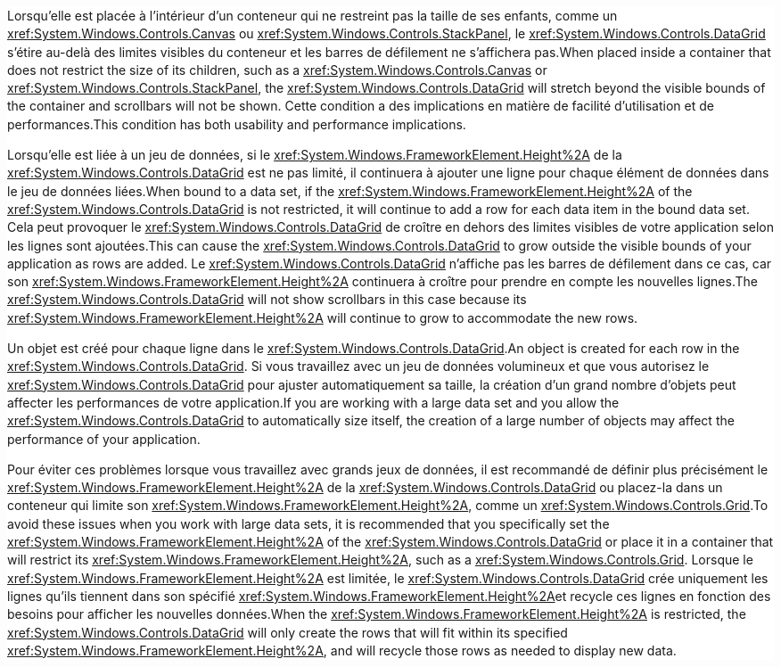  <span data-ttu-id="faa1d-109">Lorsqu’elle est placée à l’intérieur d’un conteneur qui ne restreint pas la taille de ses enfants, comme un <xref:System.Windows.Controls.Canvas> ou <xref:System.Windows.Controls.StackPanel>, le <xref:System.Windows.Controls.DataGrid> s’étire au-delà des limites visibles du conteneur et les barres de défilement ne s’affichera pas.</span><span class="sxs-lookup"><span data-stu-id="faa1d-109">When placed inside a container that does not restrict the size of its children, such as a <xref:System.Windows.Controls.Canvas> or <xref:System.Windows.Controls.StackPanel>, the <xref:System.Windows.Controls.DataGrid> will stretch beyond the visible bounds of the container and scrollbars will not be shown.</span></span> <span data-ttu-id="faa1d-110">Cette condition a des implications en matière de facilité d’utilisation et de performances.</span><span class="sxs-lookup"><span data-stu-id="faa1d-110">This condition has both usability and performance implications.</span></span>  
  
 <span data-ttu-id="faa1d-111">Lorsqu’elle est liée à un jeu de données, si le <xref:System.Windows.FrameworkElement.Height%2A> de la <xref:System.Windows.Controls.DataGrid> est ne pas limité, il continuera à ajouter une ligne pour chaque élément de données dans le jeu de données liées.</span><span class="sxs-lookup"><span data-stu-id="faa1d-111">When bound to a data set, if the <xref:System.Windows.FrameworkElement.Height%2A> of the <xref:System.Windows.Controls.DataGrid> is not restricted, it will continue to add a row for each data item in the bound data set.</span></span> <span data-ttu-id="faa1d-112">Cela peut provoquer le <xref:System.Windows.Controls.DataGrid> de croître en dehors des limites visibles de votre application selon les lignes sont ajoutées.</span><span class="sxs-lookup"><span data-stu-id="faa1d-112">This can cause the <xref:System.Windows.Controls.DataGrid> to grow outside the visible bounds of your application as rows are added.</span></span> <span data-ttu-id="faa1d-113">Le <xref:System.Windows.Controls.DataGrid> n’affiche pas les barres de défilement dans ce cas, car son <xref:System.Windows.FrameworkElement.Height%2A> continuera à croître pour prendre en compte les nouvelles lignes.</span><span class="sxs-lookup"><span data-stu-id="faa1d-113">The <xref:System.Windows.Controls.DataGrid> will not show scrollbars in this case because its <xref:System.Windows.FrameworkElement.Height%2A> will continue to grow to accommodate the new rows.</span></span>  
  
 <span data-ttu-id="faa1d-114">Un objet est créé pour chaque ligne dans le <xref:System.Windows.Controls.DataGrid>.</span><span class="sxs-lookup"><span data-stu-id="faa1d-114">An object is created for each row in the <xref:System.Windows.Controls.DataGrid>.</span></span> <span data-ttu-id="faa1d-115">Si vous travaillez avec un jeu de données volumineux et que vous autorisez le <xref:System.Windows.Controls.DataGrid> pour ajuster automatiquement sa taille, la création d’un grand nombre d’objets peut affecter les performances de votre application.</span><span class="sxs-lookup"><span data-stu-id="faa1d-115">If you are working with a large data set and you allow the <xref:System.Windows.Controls.DataGrid> to automatically size itself, the creation of a large number of objects may affect the performance of your application.</span></span>  
  
 <span data-ttu-id="faa1d-116">Pour éviter ces problèmes lorsque vous travaillez avec grands jeux de données, il est recommandé de définir plus précisément le <xref:System.Windows.FrameworkElement.Height%2A> de la <xref:System.Windows.Controls.DataGrid> ou placez-la dans un conteneur qui limite son <xref:System.Windows.FrameworkElement.Height%2A>, comme un <xref:System.Windows.Controls.Grid>.</span><span class="sxs-lookup"><span data-stu-id="faa1d-116">To avoid these issues when you work with large data sets, it is recommended that you specifically set the <xref:System.Windows.FrameworkElement.Height%2A> of the <xref:System.Windows.Controls.DataGrid> or place it in a container that will restrict its <xref:System.Windows.FrameworkElement.Height%2A>, such as a <xref:System.Windows.Controls.Grid>.</span></span> <span data-ttu-id="faa1d-117">Lorsque le <xref:System.Windows.FrameworkElement.Height%2A> est limitée, le <xref:System.Windows.Controls.DataGrid> crée uniquement les lignes qu’ils tiennent dans son spécifié <xref:System.Windows.FrameworkElement.Height%2A>et recycle ces lignes en fonction des besoins pour afficher les nouvelles données.</span><span class="sxs-lookup"><span data-stu-id="faa1d-117">When the <xref:System.Windows.FrameworkElement.Height%2A> is restricted, the <xref:System.Windows.Controls.DataGrid> will only create the rows that will fit within its specified <xref:System.Windows.FrameworkElement.Height%2A>, and will recycle those rows as needed to display new data.</span></span>  
  